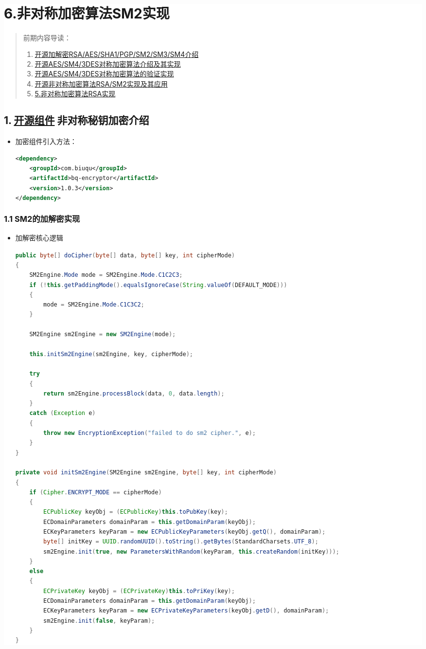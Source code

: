 # 6.非对称加密算法SM2实现
>前期内容导读：
> 1. [开源加解密RSA/AES/SHA1/PGP/SM2/SM3/SM4介绍](https://blog.csdn.net/dobuy/article/details/130799625)
> 2. [开源AES/SM4/3DES对称加密算法介绍及其实现](https://blog.csdn.net/dobuy/article/details/130813545)
> 3. [开源AES/SM4/3DES对称加密算法的验证实现](https://blog.csdn.net/dobuy/article/details/130815832)
> 4. [开源非对称加密算法RSA/SM2实现及其应用](https://blog.csdn.net/dobuy/article/details/130893989)
> 5. [5.非对称加密算法RSA实现](https://blog.csdn.net/dobuy/article/details/130909492)
## 1. [开源组件](https://github.com/woollay/bq-encryptor) 非对称秘钥加密介绍
- 加密组件引入方法：
    ```xml
    <dependency>
        <groupId>com.biuqu</groupId>
        <artifactId>bq-encryptor</artifactId>
        <version>1.0.3</version>
    </dependency>
    ```

### 1.1 SM2的加解密实现
- 加解密核心逻辑
    ```java
    public byte[] doCipher(byte[] data, byte[] key, int cipherMode)
    {
        SM2Engine.Mode mode = SM2Engine.Mode.C1C2C3;
        if (!this.getPaddingMode().equalsIgnoreCase(String.valueOf(DEFAULT_MODE)))
        {
            mode = SM2Engine.Mode.C1C3C2;
        }

        SM2Engine sm2Engine = new SM2Engine(mode);

        this.initSm2Engine(sm2Engine, key, cipherMode);

        try
        {
            return sm2Engine.processBlock(data, 0, data.length);
        }
        catch (Exception e)
        {
            throw new EncryptionException("failed to do sm2 cipher.", e);
        }
    }
  
    private void initSm2Engine(SM2Engine sm2Engine, byte[] key, int cipherMode)
    {
        if (Cipher.ENCRYPT_MODE == cipherMode)
        {
            ECPublicKey keyObj = (ECPublicKey)this.toPubKey(key);
            ECDomainParameters domainParam = this.getDomainParam(keyObj);
            ECKeyParameters keyParam = new ECPublicKeyParameters(keyObj.getQ(), domainParam);
            byte[] initKey = UUID.randomUUID().toString().getBytes(StandardCharsets.UTF_8);
            sm2Engine.init(true, new ParametersWithRandom(keyParam, this.createRandom(initKey)));
        }
        else
        {
            ECPrivateKey keyObj = (ECPrivateKey)this.toPriKey(key);
            ECDomainParameters domainParam = this.getDomainParam(keyObj);
            ECKeyParameters keyParam = new ECPrivateKeyParameters(keyObj.getD(), domainParam);
            sm2Engine.init(false, keyParam);
        }
    }  
    ```